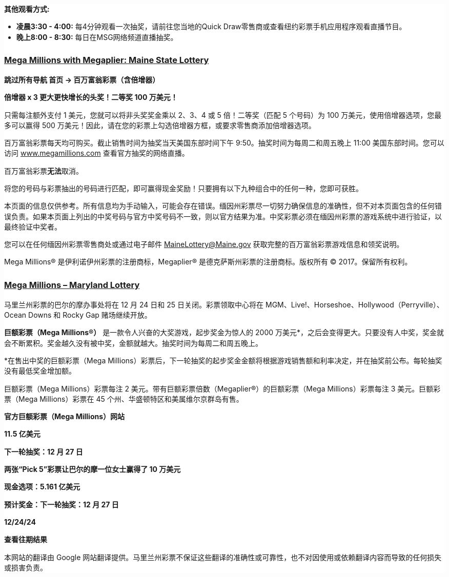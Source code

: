 **其他观看方式:**

* **凌晨3:30 - 4:00:** 每4分钟观看一次抽奖，请前往您当地的Quick Draw零售商或查看纽约彩票手机应用程序观看直播节目。
* **晚上8:00 - 8:30:** 每日在MSG网络频道直播抽奖。

### [Mega Millions with Megaplier: Maine State Lottery](https://www.mainelottery.com/games/megamillions.shtml)

**跳过所有导航 首页 →  百万富翁彩票（含倍增器）**

**倍增器 x 3 更大更快增长的头奖！二等奖 100 万美元！**

只需每注额外支付 1 美元，您就可以将非头奖奖金乘以 2、3、4 或 5 倍！二等奖（匹配 5 个号码）为 100 万美元，使用倍增器选项，您最多可以赢得 500 万美元！因此，请在您的彩票上勾选倍增器方框，或要求零售商添加倍增器选项。

百万富翁彩票每天均可购买。截止销售时间为抽奖当天美国东部时间下午 9:50。抽奖时间为每周二和周五晚上 11:00 美国东部时间。您可以访问 www.megamillions.com 查看官方抽奖的网络直播。

百万富翁彩票**无法**取消。

将您的号码与彩票抽出的号码进行匹配，即可赢得现金奖励！只要拥有以下九种组合中的任何一种，您即可获胜。

本页面的信息仅供参考。所有信息均为手动输入，可能会存在错误。缅因州彩票尽一切努力确保信息的准确性，但不对本页面包含的任何错误负责。如果本页面上列出的中奖号码与官方中奖号码不一致，则以官方结果为准。中奖彩票必须在缅因州彩票的游戏系统中进行验证，以最终验证中奖者。

您可以在任何缅因州彩票零售商处或通过电子邮件 MaineLottery@Maine.gov 获取完整的百万富翁彩票游戏信息和领奖说明。

Mega Millions® 是伊利诺伊州彩票的注册商标，Megaplier® 是德克萨斯州彩票的注册商标。版权所有 © 2017。保留所有权利。

### [Mega Millions – Maryland Lottery](https://www.mdlottery.com/games/mega-millions/)

马里兰州彩票的巴尔的摩办事处将在 12 月 24 日和 25 日关闭。彩票领取中心将在 MGM、Live!、Horseshoe、Hollywood（Perryville）、Ocean Downs 和 Rocky Gap 赌场继续开放。

**巨额彩票（Mega Millions®）** 是一款令人兴奋的大奖游戏，起步奖金为惊人的 2000 万美元*，之后会变得更大。只要没有人中奖，奖金就会不断累积。奖金越久没有被中奖，金额就越大。抽奖时间为每周二和周五晚上。

*在售出中奖的巨额彩票（Mega Millions）彩票后，下一轮抽奖的起步奖金金额将根据游戏销售额和利率决定，并在抽奖前公布。每轮抽奖没有最低奖金增加额。

巨额彩票（Mega Millions）彩票每注 2 美元。带有巨额彩票倍数（Megaplier®）的巨额彩票（Mega Millions）彩票每注 3 美元。巨额彩票（Mega Millions）彩票在 45 个州、华盛顿特区和美属维尔京群岛有售。

**官方巨额彩票（Mega Millions）网站**

**11.5 亿美元**

**下一轮抽奖：12 月 27 日**

**两张“Pick 5”彩票让巴尔的摩一位女士赢得了 10 万美元**

**现金选项：5.161 亿美元**

**预计奖金：下一轮抽奖：12 月 27 日**

**12/24/24**

**查看往期结果**

本网站的翻译由 Google 网站翻译提供。马里兰州彩票不保证这些翻译的准确性或可靠性，也不对因使用或依赖翻译内容而导致的任何损失或损害负责。
